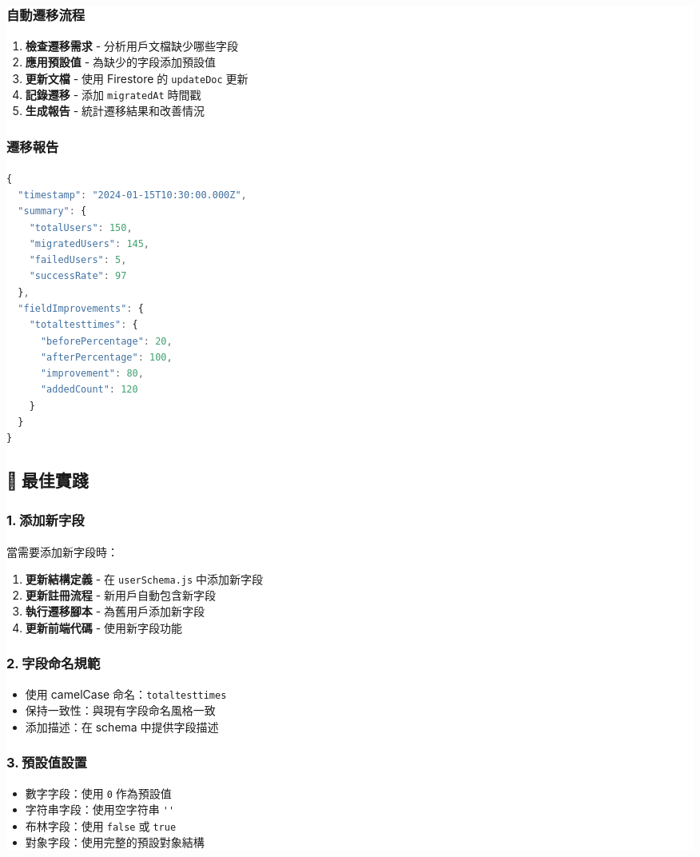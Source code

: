 ### 自動遷移流程

1. **檢查遷移需求** - 分析用戶文檔缺少哪些字段
2. **應用預設值** - 為缺少的字段添加預設值
3. **更新文檔** - 使用 Firestore 的 `updateDoc` 更新
4. **記錄遷移** - 添加 `migratedAt` 時間戳
5. **生成報告** - 統計遷移結果和改善情況

### 遷移報告

```javascript
{
  "timestamp": "2024-01-15T10:30:00.000Z",
  "summary": {
    "totalUsers": 150,
    "migratedUsers": 145,
    "failedUsers": 5,
    "successRate": 97
  },
  "fieldImprovements": {
    "totaltesttimes": {
      "beforePercentage": 20,
      "afterPercentage": 100,
      "improvement": 80,
      "addedCount": 120
    }
  }
}
```

## 🎯 最佳實踐

### 1. 添加新字段

當需要添加新字段時：

1. **更新結構定義** - 在 `userSchema.js` 中添加新字段
2. **更新註冊流程** - 新用戶自動包含新字段
3. **執行遷移腳本** - 為舊用戶添加新字段
4. **更新前端代碼** - 使用新字段功能

### 2. 字段命名規範

- 使用 camelCase 命名：`totaltesttimes`
- 保持一致性：與現有字段命名風格一致
- 添加描述：在 schema 中提供字段描述

### 3. 預設值設置

- 數字字段：使用 `0` 作為預設值
- 字符串字段：使用空字符串 `''`
- 布林字段：使用 `false` 或 `true`
- 對象字段：使用完整的預設對象結構
